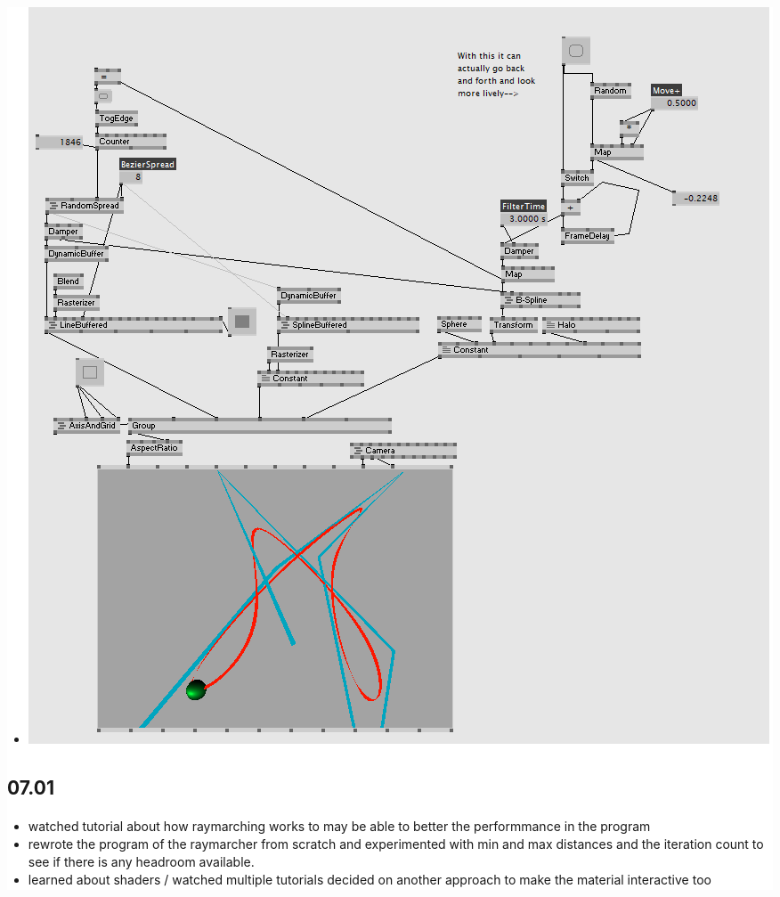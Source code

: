 * ![Mover_Version_1](img/Mover_Test_1.png)

## 07.01
* watched tutorial about how raymarching works to may be able to better the performmance in the program
* rewrote the program of the raymarcher from scratch and experimented with min and max distances and the iteration count to see if there is any headroom available.
* learned about shaders / watched multiple tutorials decided on another approach to make the material interactive too
